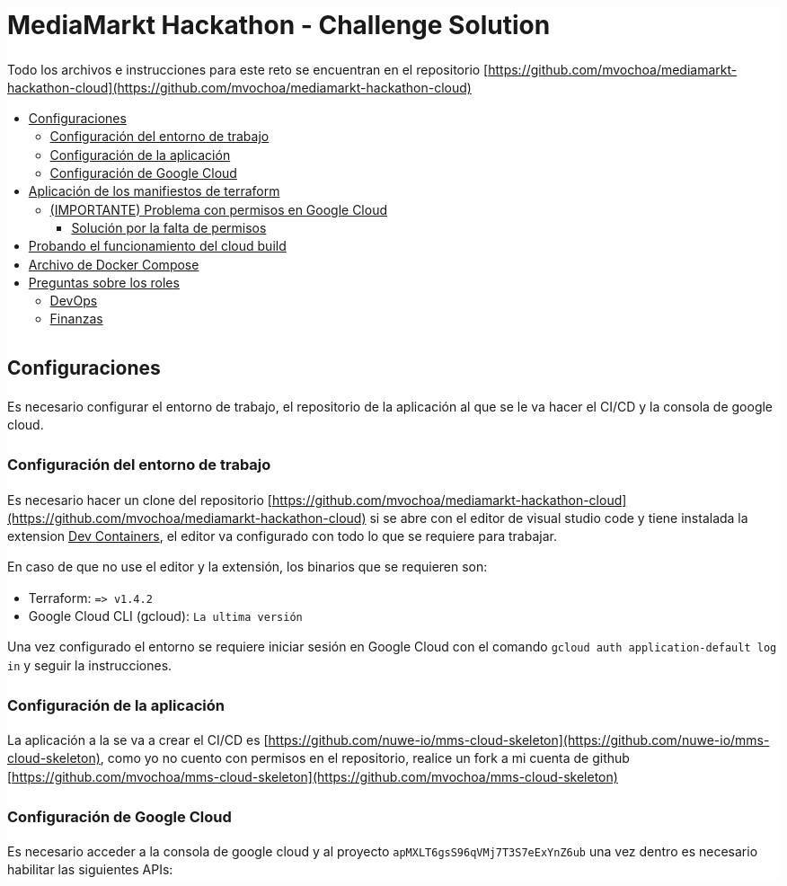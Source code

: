 # MediaMarkt Hackathon - Challenge Solution 

Todo los archivos e instrucciones para este reto se encuentran en el repositorio [https://github.com/mvochoa/mediamarkt-hackathon-cloud](https://github.com/mvochoa/mediamarkt-hackathon-cloud)

- [Configuraciones](#configuraciones)
  - [Configuración del entorno de trabajo](#configuración-del-entorno-de-trabajo)
  - [Configuración de la aplicación](#configuración-de-la-aplicación)
  - [Configuración de Google Cloud](#configuración-de-google-cloud)
- [Aplicación de los manifiestos de terraform](#aplicación-de-los-manifiestos-de-terraform)
  - [(IMPORTANTE) Problema con permisos en Google Cloud](#importante-problema-con-permisos-en-google-cloud)
    - [Solución por la falta de permisos](#solución-por-la-falta-de-permisos)
- [Probando el funcionamiento del cloud build](#probando-el-funcionamiento-del-cloud-build)
- [Archivo de Docker Compose](#archivo-de-docker-compose)
- [Preguntas sobre los roles](#preguntas-sobre-los-roles)
  - [DevOps](#devops)
  - [Finanzas](#finanzas)


## Configuraciones

Es necesario configurar el entorno de trabajo, el repositorio de la aplicación al que se le va hacer el CI/CD y la consola de google cloud.

### Configuración del entorno de trabajo

Es necesario hacer un clone del repositorio [https://github.com/mvochoa/mediamarkt-hackathon-cloud](https://github.com/mvochoa/mediamarkt-hackathon-cloud) si se abre con el editor de visual studio code y tiene instalada la extension [Dev Containers](https://marketplace.visualstudio.com/items?itemName=ms-vscode-remote.remote-containers), el editor va configurado con todo lo que se requiere para trabajar.

En caso de que no use el editor y la extensión, los binarios que se requieren son:

- Terraform: `=> v1.4.2`
- Google Cloud CLI (gcloud): `La ultima versión`

Una vez configurado el entorno se requiere iniciar sesión en Google Cloud con el comando `gcloud auth application-default login` y seguir la instrucciones.

### Configuración de la aplicación

La aplicación a la se va a crear el CI/CD es [https://github.com/nuwe-io/mms-cloud-skeleton](https://github.com/nuwe-io/mms-cloud-skeleton), como yo no cuento con permisos en el repositorio, realice un fork a mi cuenta de github [https://github.com/mvochoa/mms-cloud-skeleton](https://github.com/mvochoa/mms-cloud-skeleton)

### Configuración de Google Cloud

Es necesario acceder a la consola de google cloud y al proyecto `apMXLT6gsS96qVMj7T3S7eExYnZ6ub` una vez dentro es necesario habilitar las siguientes APIs:
